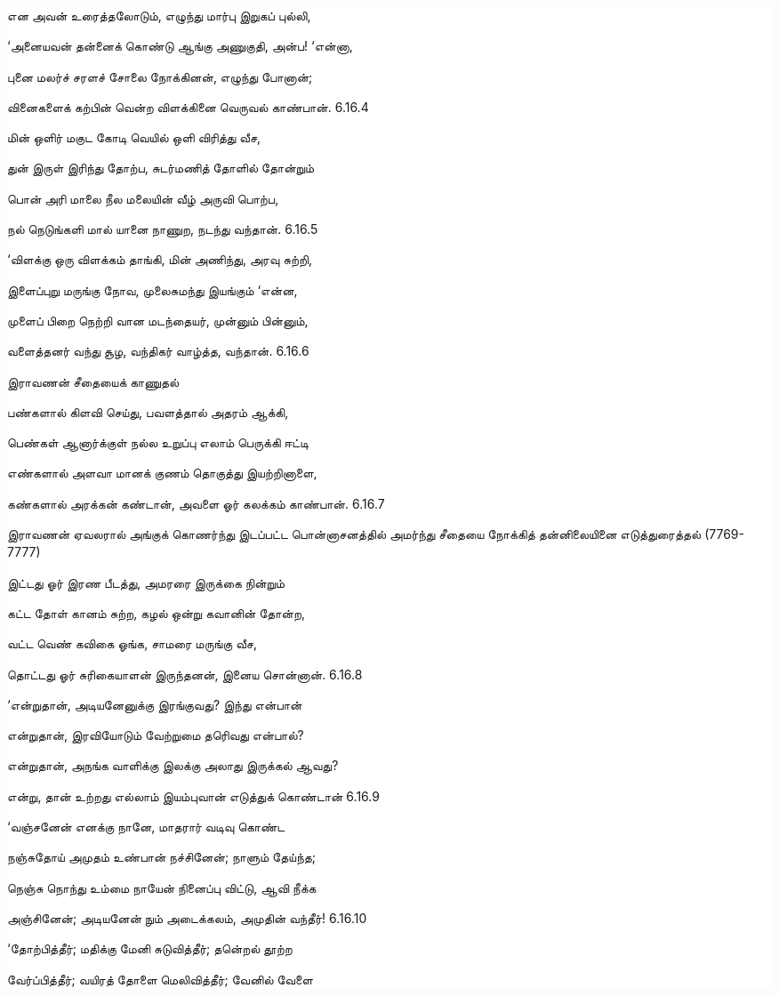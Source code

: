 என அவன் உரைத்தலோடும், எழுந்து மார்பு இறுகப் புல்லி,  

‘அனையவன் தன்னைக் கொண்டு ஆங்கு அணுகுதி, அன்ப! ‘என்னா,  

புனை மலர்ச் சரளச் சோலை நோக்கினன், எழுந்து போனான்;  

வினைகளைக் கற்பின் வென்ற விளக்கினை வெருவல் காண்பான். 6.16.4  

மின் ஒளிர் மகுட கோடி வெயில் ஒளி விரித்து வீச,  

துன் இருள் இரிந்து தோற்ப, சுடர்மணித் தோளில் தோன்றும்  

பொன் அரி மாலை நீல மலையின் வீழ் அருவி பொற்ப,  

நல் நெடுங்களி மால் யானை நாணுற, நடந்து வந்தான். 6.16.5  

‘விளக்கு ஒரு விளக்கம் தாங்கி, மின் அணிந்து, அரவு சுற்றி,  

இளைப்புறு மருங்கு நோவ, முலைசுமந்து இயங்கும் ‘என்ன,  

முளைப் பிறை நெற்றி வான மடந்தையர், முன்னும் பின்னும்,  

வளைத்தனர் வந்து சூழ, வந்திகர் வாழ்த்த, வந்தான். 6.16.6  

இராவணன் சீதையைக் காணுதல்  

பண்களால் கிளவி செய்து, பவளத்தால் அதரம் ஆக்கி,  

பெண்கள் ஆனார்க்குள் நல்ல உறுப்பு எலாம் பெருக்கி ஈட்டி  

எண்களால் அளவா மானக் குணம் தொகுத்து இயற்றினாளை,  

கண்களால் அரக்கன் கண்டான், அவளை ஓர் கலக்கம் காண்பான். 6.16.7  

இராவணன் ஏவலரால் அங்குக் கொணர்ந்து இடப்பட்ட பொன்னாசனத்தில் அமர்ந்து சீதையை நோக்கித் தன்னிலையினை எடுத்துரைத்தல் (7769-7777)  

இட்டது ஓர் இரண பீடத்து, அமரரை இருக்கை நின்றும்  

கட்ட தோள் கானம் சுற்ற, கழல் ஒன்று கவானின் தோன்ற,  

வட்ட வெண் கவிகை ஓங்க, சாமரை மருங்கு வீச,  

தொட்டது ஓர் சுரிகையாளன் இருந்தனன், இனைய சொன்னான். 6.16.8  

‘என்றுதான், அடியனேனுக்கு இரங்குவது? இந்து என்பான்  

என்றுதான், இரவியோடும் வேற்றுமை தரெிவது என்பால்?  

என்றுதான், அநங்க வாளிக்கு இலக்கு அலாது இருக்கல் ஆவது?  

என்று, தான் உற்றது எல்லாம் இயம்புவான் எடுத்துக் கொண்டான் 6.16.9  

‘வஞ்சனேன் எனக்கு நானே, மாதரார் வடிவு கொண்ட  

நஞ்சுதோய் அமுதம் உண்பான் நச்சினேன்; நாளும் தேய்ந்த;  

நெஞ்சு நொந்து உம்மை நாயேன் நினைப்பு விட்டு, ஆவி நீக்க  

அஞ்சினேன்; அடியனேன் நும் அடைக்கலம், அமுதின் வந்தீர்! 6.16.10  

‘தோற்பித்தீர்; மதிக்கு மேனி சுடுவித்தீர்; தனெ்றல் தூற்ற  

வேர்ப்பித்தீர்; வயிரத் தோளை மெலிவித்தீர்; வேனில் வேளை  
